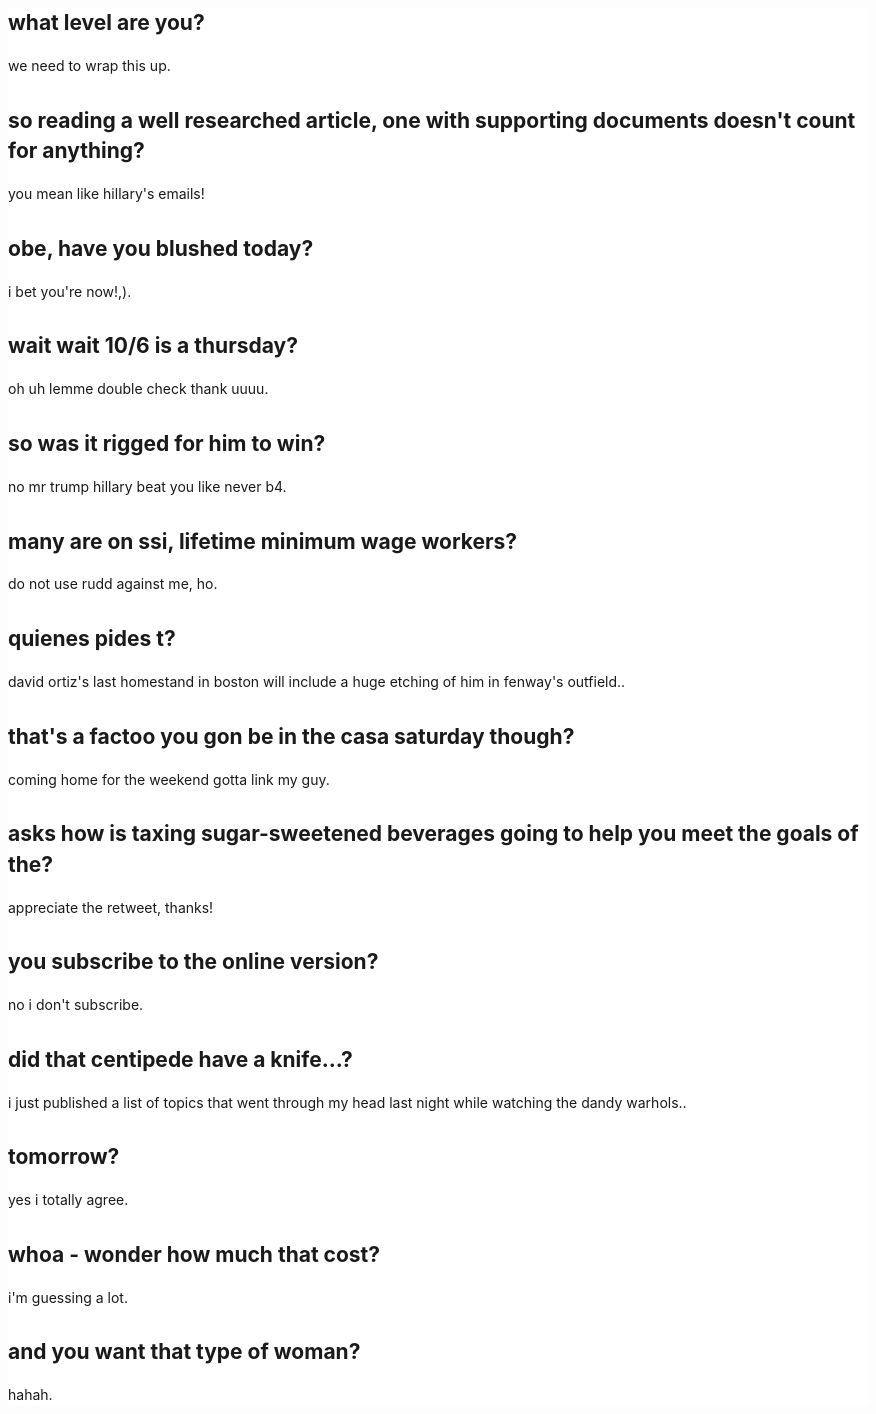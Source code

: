 ## what level are you?
we need to wrap this up.

## so reading a well researched article, one with supporting documents doesn't count for anything?
you mean like hillary's emails!

## obe, have you blushed today?
i bet you're now!,).

## wait wait 10/6 is a thursday?
oh uh lemme double check thank uuuu.

## so was it rigged for him to win?
no mr trump hillary beat you like never b4.

## many are on ssi, lifetime minimum wage workers?
do not use rudd against me, ho.

## quienes pides t?
david ortiz's last homestand in boston will include a huge etching of him in fenway's outfield..

## that's a factoo you gon be in the casa saturday though?
coming home for the weekend gotta link my guy.

## asks how is taxing sugar-sweetened beverages going to help you meet the goals of the?
appreciate the retweet, thanks!

## you subscribe to the online version?
no i don't subscribe.

## did that centipede have a knife...?
i just published a list of topics that went through my head last night while watching the dandy warhols..

## tomorrow?
yes i totally agree.

## whoa - wonder how much that cost?
i'm guessing a lot.

## and you want that type of woman?
hahah.
